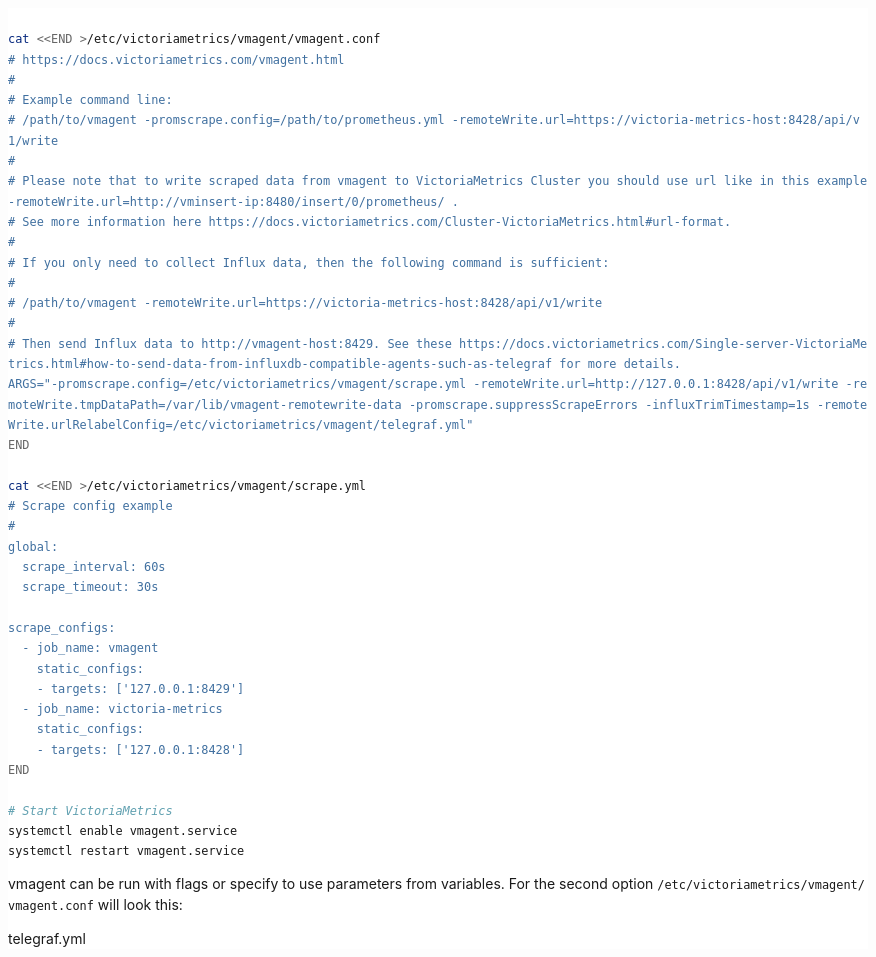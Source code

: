 ```bash

cat <<END >/etc/victoriametrics/vmagent/vmagent.conf
# https://docs.victoriametrics.com/vmagent.html
#
# Example command line:
# /path/to/vmagent -promscrape.config=/path/to/prometheus.yml -remoteWrite.url=https://victoria-metrics-host:8428/api/v1/write
#
# Please note that to write scraped data from vmagent to VictoriaMetrics Cluster you should use url like in this example -remoteWrite.url=http://vminsert-ip:8480/insert/0/prometheus/ .
# See more information here https://docs.victoriametrics.com/Cluster-VictoriaMetrics.html#url-format.
# 
# If you only need to collect Influx data, then the following command is sufficient:
#
# /path/to/vmagent -remoteWrite.url=https://victoria-metrics-host:8428/api/v1/write
#
# Then send Influx data to http://vmagent-host:8429. See these https://docs.victoriametrics.com/Single-server-VictoriaMetrics.html#how-to-send-data-from-influxdb-compatible-agents-such-as-telegraf for more details.
ARGS="-promscrape.config=/etc/victoriametrics/vmagent/scrape.yml -remoteWrite.url=http://127.0.0.1:8428/api/v1/write -remoteWrite.tmpDataPath=/var/lib/vmagent-remotewrite-data -promscrape.suppressScrapeErrors -influxTrimTimestamp=1s -remoteWrite.urlRelabelConfig=/etc/victoriametrics/vmagent/telegraf.yml"
END

cat <<END >/etc/victoriametrics/vmagent/scrape.yml
# Scrape config example
#
global:
  scrape_interval: 60s
  scrape_timeout: 30s

scrape_configs:
  - job_name: vmagent
    static_configs:
    - targets: ['127.0.0.1:8429']
  - job_name: victoria-metrics
    static_configs:
    - targets: ['127.0.0.1:8428']
END

# Start VictoriaMetrics
systemctl enable vmagent.service
systemctl restart vmagent.service
```

vmagent can be run with flags or specify to use parameters from variables. For the second option `/etc/victoriametrics/vmagent/vmagent.conf` will look this:

telegraf.yml
